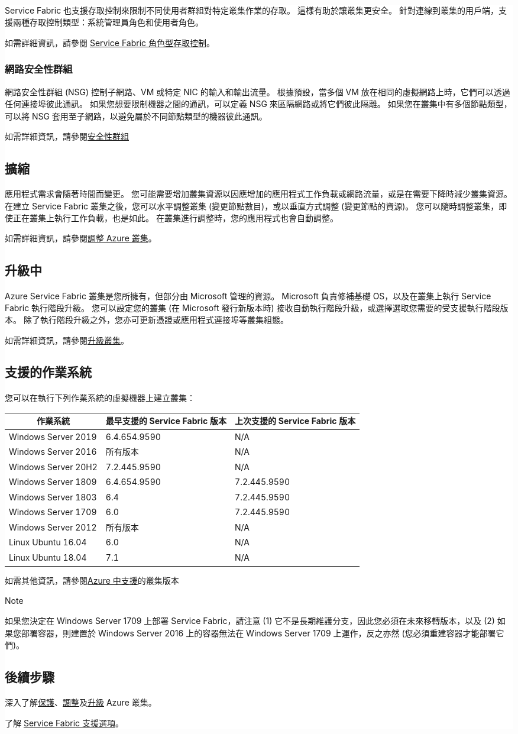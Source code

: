 Service Fabric 也支援存取控制來限制不同使用者群組對特定叢集作業的存取。 這樣有助於讓叢集更安全。 針對連線到叢集的用戶端，支援兩種存取控制類型：系統管理員角色和使用者角色。  

如需詳細資訊，請參閱 [Service Fabric 角色型存取控制](service-fabric-cluster-security.md#service-fabric-role-based-access-control)。

### <a name="network-security-groups"></a>網路安全性群組 
網路安全性群組 (NSG) 控制子網路、VM 或特定 NIC 的輸入和輸出流量。  根據預設，當多個 VM 放在相同的虛擬網路上時，它們可以透過任何連接埠彼此通訊。  如果您想要限制機器之間的通訊，可以定義 NSG 來區隔網路或將它們彼此隔離。  如果您在叢集中有多個節點類型，可以將 NSG 套用至子網路，以避免屬於不同節點類型的機器彼此通訊。  

如需詳細資訊，請參閱[安全性群組](../virtual-network/network-security-groups-overview.md)

## <a name="scaling"></a>擴縮

應用程式需求會隨著時間而變更。 您可能需要增加叢集資源以因應增加的應用程式工作負載或網路流量，或是在需要下降時減少叢集資源。 在建立 Service Fabric 叢集之後，您可以水平調整叢集 (變更節點數目)，或以垂直方式調整 (變更節點的資源)。 您可以隨時調整叢集，即使正在叢集上執行工作負載，也是如此。 在叢集進行調整時，您的應用程式也會自動調整。

如需詳細資訊，請參閱[調整 Azure 叢集](service-fabric-cluster-scaling.md)。

## <a name="upgrading"></a>升級中
Azure Service Fabric 叢集是您所擁有，但部分由 Microsoft 管理的資源。 Microsoft 負責修補基礎 OS，以及在叢集上執行 Service Fabric 執行階段升級。 您可以設定您的叢集 (在 Microsoft 發行新版本時) 接收自動執行階段升級，或選擇選取您需要的受支援執行階段版本。 除了執行階段升級之外，您亦可更新憑證或應用程式連接埠等叢集組態。

如需詳細資訊，請參閱[升級叢集](service-fabric-cluster-upgrade.md)。

## <a name="supported-operating-systems"></a>支援的作業系統
您可以在執行下列作業系統的虛擬機器上建立叢集：

| 作業系統 | 最早支援的 Service Fabric 版本 | 上次支援的 Service Fabric 版本 |
| --- | --- | --- | 
| Windows Server 2019 | 6.4.654.9590 | N/A |
| Windows Server 2016 | 所有版本 | N/A |
| Windows Server 20H2 | 7.2.445.9590 | N/A |
| Windows Server 1809 | 6.4.654.9590 | 7.2.445.9590 |
| Windows Server 1803 | 6.4 | 7.2.445.9590 |
| Windows Server 1709 | 6.0 | 7.2.445.9590 |
| Windows Server 2012 | 所有版本 | N/A | 
| Linux Ubuntu 16.04 | 6.0 | N/A |
| Linux Ubuntu 18.04 | 7.1 | N/A |

如需其他資訊，請參閱[Azure 中支援](./service-fabric-versions.md#supported-operating-systems)的叢集版本

> [!NOTE]
> 如果您決定在 Windows Server 1709 上部署 Service Fabric，請注意 (1) 它不是長期維護分支，因此您必須在未來移轉版本，以及 (2) 如果您部署容器，則建置於 Windows Server 2016 上的容器無法在 Windows Server 1709 上運作，反之亦然 (您必須重建容器才能部署它們)。
>


## <a name="next-steps"></a>後續步驟
深入了解[保護](service-fabric-cluster-security.md)、[調整](service-fabric-cluster-scaling.md)及[升級](service-fabric-cluster-upgrade.md) Azure 叢集。

了解 [Service Fabric 支援選項](service-fabric-support.md)。

[Image]: media/service-fabric-azure-clusters-overview/Cluster.PNG